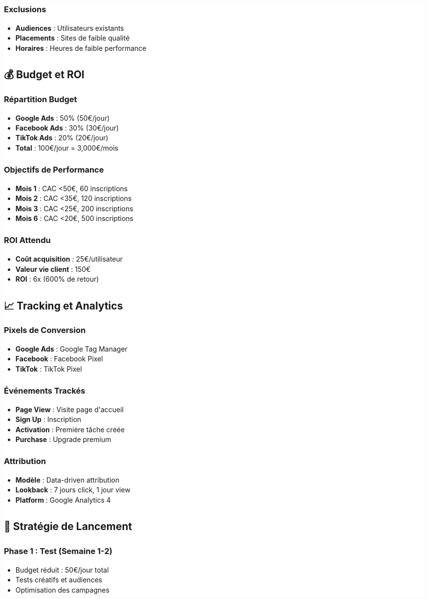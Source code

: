 ### **Exclusions**
- **Audiences** : Utilisateurs existants
- **Placements** : Sites de faible qualité
- **Horaires** : Heures de faible performance

## 💰 Budget et ROI

### **Répartition Budget**
- **Google Ads** : 50% (50€/jour)
- **Facebook Ads** : 30% (30€/jour)
- **TikTok Ads** : 20% (20€/jour)
- **Total** : 100€/jour = 3,000€/mois

### **Objectifs de Performance**
- **Mois 1** : CAC <50€, 60 inscriptions
- **Mois 2** : CAC <35€, 120 inscriptions
- **Mois 3** : CAC <25€, 200 inscriptions
- **Mois 6** : CAC <20€, 500 inscriptions

### **ROI Attendu**
- **Coût acquisition** : 25€/utilisateur
- **Valeur vie client** : 150€
- **ROI** : 6x (600% de retour)

## 📈 Tracking et Analytics

### **Pixels de Conversion**
- **Google Ads** : Google Tag Manager
- **Facebook** : Facebook Pixel
- **TikTok** : TikTok Pixel

### **Événements Trackés**
- **Page View** : Visite page d'accueil
- **Sign Up** : Inscription
- **Activation** : Première tâche créée
- **Purchase** : Upgrade premium

### **Attribution**
- **Modèle** : Data-driven attribution
- **Lookback** : 7 jours click, 1 jour view
- **Platform** : Google Analytics 4

## 🎯 Stratégie de Lancement

### **Phase 1 : Test (Semaine 1-2)**
- Budget réduit : 50€/jour total
- Tests créatifs et audiences
- Optimisation des campagnes
